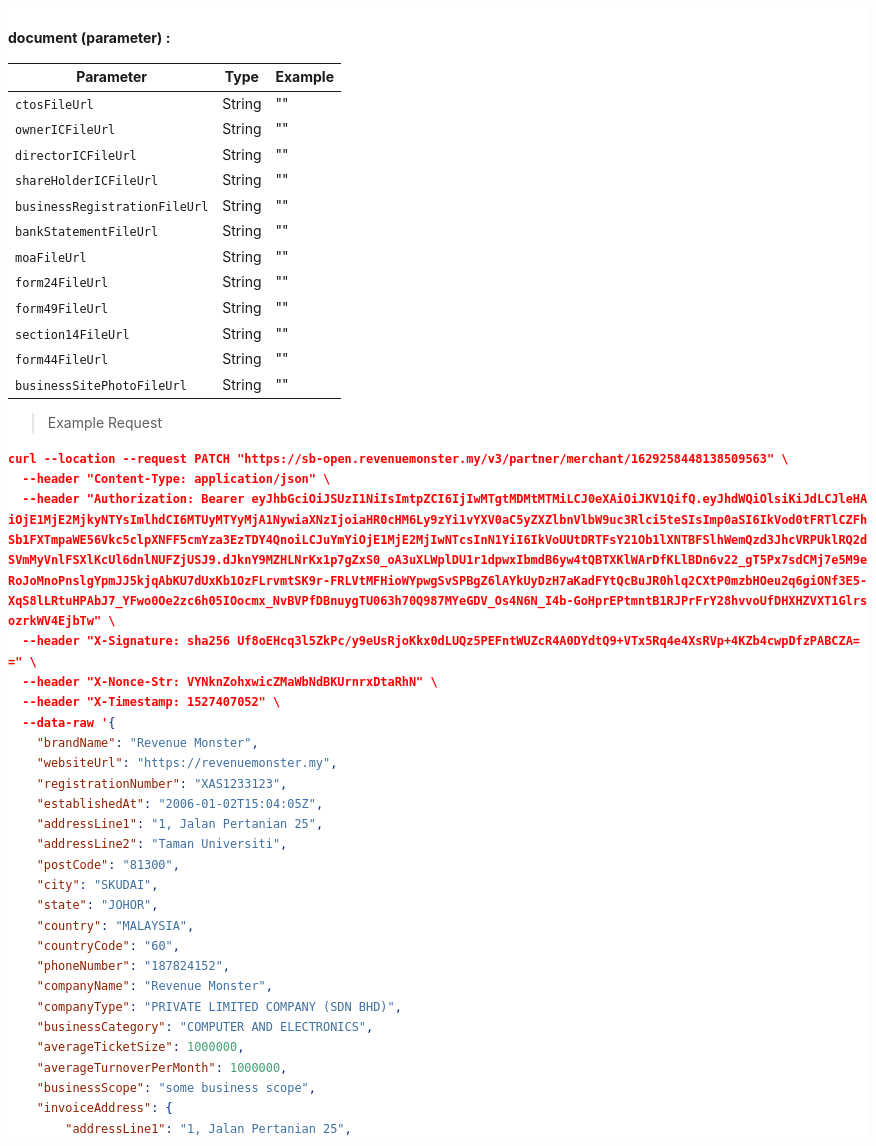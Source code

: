 <br/>
<strong>document (parameter) :</strong>

| Parameter                     | Type   | Example |
| ----------------------------- | ------ | ------- |
| `ctosFileUrl`                 | String | ""      |
| `ownerICFileUrl`              | String | ""      |
| `directorICFileUrl`           | String | ""      |
| `shareHolderICFileUrl`        | String | ""      |
| `businessRegistrationFileUrl` | String | ""      |
| `bankStatementFileUrl `       | String | ""      |
| `moaFileUrl`                  | String | ""      |
| `form24FileUrl`               | String | ""      |
| `form49FileUrl`               | String | ""      |
| `section14FileUrl `           | String | ""      |
| `form44FileUrl`               | String | ""      |
| `businessSitePhotoFileUrl`    | String | ""      |

> Example Request

```json
curl --location --request PATCH "https://sb-open.revenuemonster.my/v3/partner/merchant/1629258448138509563" \
  --header "Content-Type: application/json" \
  --header "Authorization: Bearer eyJhbGciOiJSUzI1NiIsImtpZCI6IjIwMTgtMDMtMTMiLCJ0eXAiOiJKV1QifQ.eyJhdWQiOlsiKiJdLCJleHAiOjE1MjE2MjkyNTYsImlhdCI6MTUyMTYyMjA1NywiaXNzIjoiaHR0cHM6Ly9zYi1vYXV0aC5yZXZlbnVlbW9uc3Rlci5teSIsImp0aSI6IkVod0tFRTlCZFhSb1FXTmpaWE56Vkc5clpXNFF5cmYza3EzTDY4QnoiLCJuYmYiOjE1MjE2MjIwNTcsInN1YiI6IkVoUUtDRTFsY21Ob1lXNTBFSlhWemQzd3JhcVRPUklRQ2dSVmMyVnlFSXlKcUl6dnlNUFZjUSJ9.dJknY9MZHLNrKx1p7gZxS0_oA3uXLWplDU1r1dpwxIbmdB6yw4tQBTXKlWArDfKLlBDn6v22_gT5Px7sdCMj7e5M9eRoJoMnoPnslgYpmJJ5kjqAbKU7dUxKb1OzFLrvmtSK9r-FRLVtMFHioWYpwgSvSPBgZ6lAYkUyDzH7aKadFYtQcBuJR0hlq2CXtP0mzbHOeu2q6giONf3E5-XqS8lLRtuHPAbJ7_YFwo0Oe2zc6h05IOocmx_NvBVPfDBnuygTU063h70Q987MYeGDV_Os4N6N_I4b-GoHprEPtmntB1RJPrFrY28hvvoUfDHXHZVXT1GlrsozrkWV4EjbTw" \
  --header "X-Signature: sha256 Uf8oEHcq3l5ZkPc/y9eUsRjoKkx0dLUQz5PEFntWUZcR4A0DYdtQ9+VTx5Rq4e4XsRVp+4KZb4cwpDfzPABCZA==" \
  --header "X-Nonce-Str: VYNknZohxwicZMaWbNdBKUrnrxDtaRhN" \
  --header "X-Timestamp: 1527407052" \
  --data-raw '{
    "brandName": "Revenue Monster",
    "websiteUrl": "https://revenuemonster.my",
    "registrationNumber": "XAS1233123",
    "establishedAt": "2006-01-02T15:04:05Z",
    "addressLine1": "1, Jalan Pertanian 25",
    "addressLine2": "Taman Universiti",
    "postCode": "81300",
    "city": "SKUDAI",
    "state": "JOHOR",
    "country": "MALAYSIA",
    "countryCode": "60",
    "phoneNumber": "187824152",
    "companyName": "Revenue Monster",
    "companyType": "PRIVATE LIMITED COMPANY (SDN BHD)",
    "businessCategory": "COMPUTER AND ELECTRONICS",
    "averageTicketSize": 1000000,
    "averageTurnoverPerMonth": 1000000,
    "businessScope": "some business scope",
    "invoiceAddress": {
        "addressLine1": "1, Jalan Pertanian 25",
```